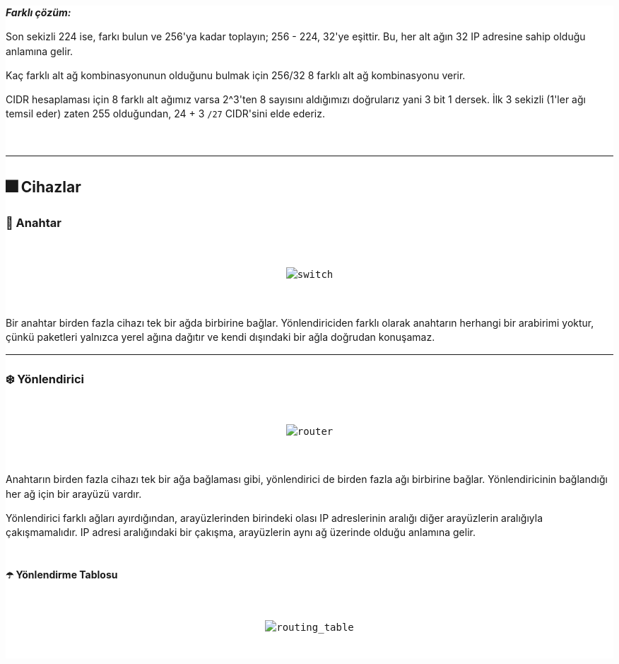 _**Farklı çözüm:**_

Son sekizli 224 ise, farkı bulun ve 256'ya kadar toplayın; 256 - 224, 32'ye eşittir. Bu, her alt ağın 32 IP adresine sahip olduğu anlamına gelir.

Kaç farklı alt ağ kombinasyonunun olduğunu bulmak için 256/32 8 farklı alt ağ kombinasyonu verir.

CIDR hesaplaması için 8 farklı alt ağımız varsa 2^3'ten 8 sayısını aldığımızı doğrularız yani 3 bit 1 dersek.
İlk 3 sekizli (1'ler ağı temsil eder) zaten 255 olduğundan, 24 + 3 `/27` CIDR'sini elde ederiz.

</br>

---

## :fireworks: Cihazlar

### :ocean: Anahtar

</br>
<p align="center">
  <kbd><img src="https://github.com/Fartomy/42-Kickoff/assets/58911876/f92d0ec6-0784-4f34-9b0d-1bd1060899d0" height=150 alt="switch"></kbd>
</p>
</br>

Bir anahtar birden fazla cihazı tek bir ağda birbirine bağlar. Yönlendiriciden farklı olarak anahtarın herhangi bir arabirimi yoktur, çünkü paketleri yalnızca yerel ağına dağıtır ve kendi dışındaki bir ağla doğrudan konuşamaz.

---

### :snowflake: Yönlendirici

</br>
<p align="center">
  <kbd><img src="https://github.com/Fartomy/42-Kickoff/assets/58911876/e744d1f8-7a54-45a3-8b55-31aba9cc4a69" height=200 alt="router"></kbd>
</p>
</br>

Anahtarın birden fazla cihazı tek bir ağa bağlaması gibi, yönlendirici de birden fazla ağı birbirine bağlar. Yönlendiricinin bağlandığı her ağ için bir arayüzü vardır.

Yönlendirici farklı ağları ayırdığından, arayüzlerinden birindeki olası IP adreslerinin aralığı diğer arayüzlerin aralığıyla çakışmamalıdır. IP adresi aralığındaki bir çakışma, arayüzlerin aynı ağ üzerinde olduğu anlamına gelir.
</br>
</br>

#### :open_umbrella: Yönlendirme Tablosu

</br>
<p align="center">
  <kbd><img src="https://github.com/Fartomy/42-Kickoff/assets/58911876/e45173ab-7d80-482f-97f4-d87a85ef1bd5" height=150 alt="routing_table"></kbd>
</p>
</br>
